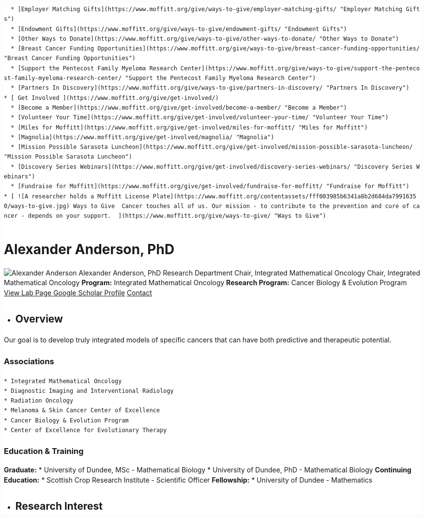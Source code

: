       * [Employer Matching Gifts](https://www.moffitt.org/give/ways-to-give/employer-matching-gifts/ "Employer Matching Gifts")
      * [Endowment Gifts](https://www.moffitt.org/give/ways-to-give/endowment-gifts/ "Endowment Gifts")
      * [Other Ways to Donate](https://www.moffitt.org/give/ways-to-give/other-ways-to-donate/ "Other Ways to Donate")
      * [Breast Cancer Funding Opportunities](https://www.moffitt.org/give/ways-to-give/breast-cancer-funding-opportunities/ "Breast Cancer Funding Opportunities")
      * [Support the Pentecost Family Myeloma Research Center](https://www.moffitt.org/give/ways-to-give/support-the-pentecost-family-myeloma-research-center/ "Support the Pentecost Family Myeloma Research Center")
      * [Partners In Discovery](https://www.moffitt.org/give/ways-to-give/partners-in-discovery/ "Partners In Discovery")
    * [ Get Involved ](https://www.moffitt.org/give/get-involved/)
      * [Become a Member](https://www.moffitt.org/give/get-involved/become-a-member/ "Become a Member")
      * [Volunteer Your Time](https://www.moffitt.org/give/get-involved/volunteer-your-time/ "Volunteer Your Time")
      * [Miles for Moffitt](https://www.moffitt.org/give/get-involved/miles-for-moffitt/ "Miles for Moffitt")
      * [Magnolia](https://www.moffitt.org/give/get-involved/magnolia/ "Magnolia")
      * [Mission Possible Sarasota Luncheon](https://www.moffitt.org/give/get-involved/mission-possible-sarasota-luncheon/ "Mission Possible Sarasota Luncheon")
      * [Discovery Series Webinars](https://www.moffitt.org/give/get-involved/discovery-series-webinars/ "Discovery Series Webinars")
      * [Fundraise for Moffitt](https://www.moffitt.org/give/get-involved/fundraise-for-moffitt/ "Fundraise for Moffitt")
    * [ ![A researcher holds a Moffitt License Plate](https://www.moffitt.org/contentassets/fff003985b6341a8b2d684da79916350/ways-to-give.jpg) Ways to Give  Cancer touches all of us. Our mission - to contribute to the prevention and cure of cancer - depends on your support.  ](https://www.moffitt.org/give/ways-to-give/ "Ways to Give")


# Alexander Anderson, PhD
![Alexander  Anderson](https://www.moffitt.org/globalassets/images/researchers_bio/AndersonAlexander_4617.jpg)
Alexander Anderson, PhD 
Research Department Chair, Integrated Mathematical Oncology 
Chair, Integrated Mathematical Oncology
**Program:** Integrated Mathematical Oncology 
**Research Program:** Cancer Biology & Evolution Program 
[View Lab Page ](http://labpages.moffitt.org/andersona/)
[Google Scholar Profile](https://scholar.google.com/citations?user=Do5WhvYAAAAJ&hl=en)
[ Contact ](https://eforms.moffitt.org/ContactResearchersForm?PERID=4617)
  * ## Overview
Our goal is to develop truly integrated models of specific cancers that can have both predictive and therapeutic potential.
### Associations
    * Integrated Mathematical Oncology
    * Diagnostic Imaging and Interventional Radiology
    * Radiation Oncology
    * Melanoma & Skin Cancer Center of Excellence
    * Cancer Biology & Evolution Program
    * Center of Excellence for Evolutionary Therapy
### Education & Training
**Graduate:**
    * University of Dundee, MSc - Mathematical Biology
    * University of Dundee, PhD - Mathematical Biology
**Continuing Education:**
    * Scottish Crop Research Institute - Scientific Officer
**Fellowship:**
    * University of Dundee - Mathematics
  * ## Research Interest